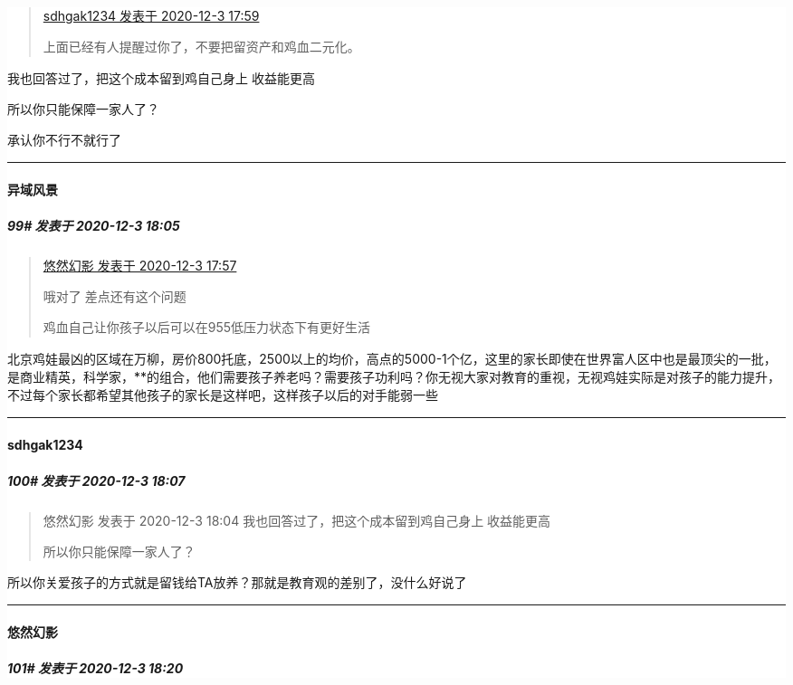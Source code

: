 

<blockquote><a href="httphttps://bbs.saraba1st.com/2b/forum.php?mod=redirect&amp;goto=findpost&amp;pid=49599441&amp;ptid=1975488" target="_blank">sdhgak1234 发表于 2020-12-3 17:59</a>

上面已经有人提醒过你了，不要把留资产和鸡血二元化。</blockquote>
我也回答过了，把这个成本留到鸡自己身上 收益能更高


所以你只能保障一家人了？


承认你不行不就行了







*****

####  异域风景  
##### 99#       发表于 2020-12-3 18:05



<blockquote><a href="httphttps://bbs.saraba1st.com/2b/forum.php?mod=redirect&amp;goto=findpost&amp;pid=49599424&amp;ptid=1975488" target="_blank">悠然幻影 发表于 2020-12-3 17:57</a>

哦对了 差点还有这个问题


鸡血自己让你孩子以后可以在955低压力状态下有更好生活</blockquote>
北京鸡娃最凶的区域在万柳，房价800托底，2500以上的均价，高点的5000-1个亿，这里的家长即使在世界富人区中也是最顶尖的一批，是商业精英，科学家，**的组合，他们需要孩子养老吗？需要孩子功利吗？你无视大家对教育的重视，无视鸡娃实际是对孩子的能力提升，不过每个家长都希望其他孩子的家长是这样吧，这样孩子以后的对手能弱一些







*****

####  sdhgak1234  
##### 100#       发表于 2020-12-3 18:07



<blockquote>悠然幻影 发表于 2020-12-3 18:04
我也回答过了，把这个成本留到鸡自己身上 收益能更高


所以你只能保障一家人了？
</blockquote>
所以你关爱孩子的方式就是留钱给TA放养？那就是教育观的差别了，没什么好说了







*****

####  悠然幻影  
##### 101#       发表于 2020-12-3 18:20
